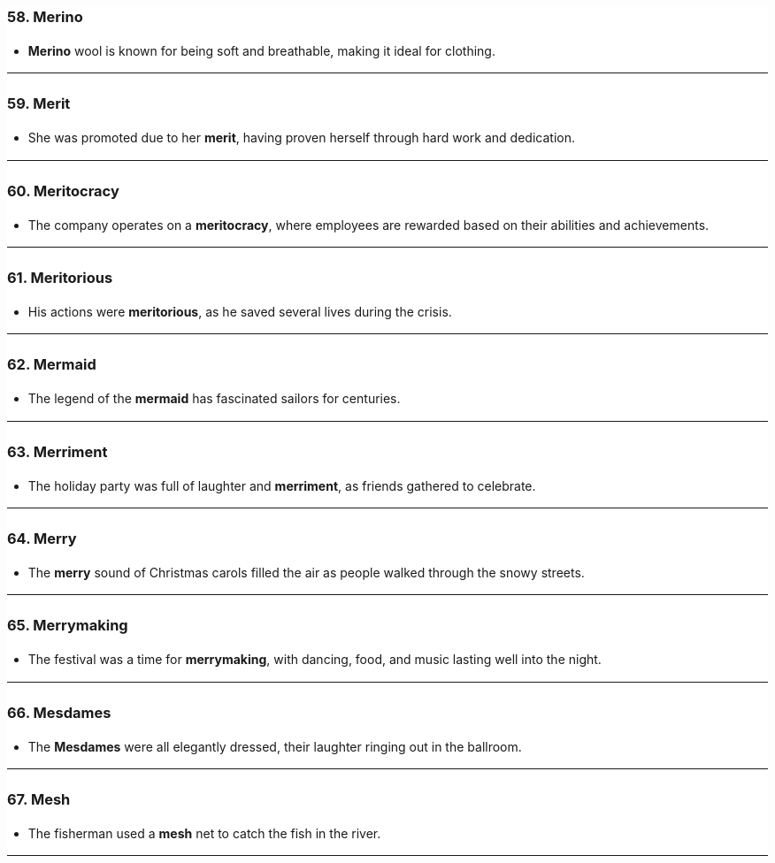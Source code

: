 
### 58. **Merino**  
- **Merino** wool is known for being soft and breathable, making it ideal for clothing.

---

### 59. **Merit**  
- She was promoted due to her **merit**, having proven herself through hard work and dedication.

---

### 60. **Meritocracy**  
- The company operates on a **meritocracy**, where employees are rewarded based on their abilities and achievements.

---

### 61. **Meritorious**  
- His actions were **meritorious**, as he saved several lives during the crisis.

---

### 62. **Mermaid**  
- The legend of the **mermaid** has fascinated sailors for centuries.

---

### 63. **Merriment**  
- The holiday party was full of laughter and **merriment**, as friends gathered to celebrate.

---

### 64. **Merry**  
- The **merry** sound of Christmas carols filled the air as people walked through the snowy streets.

---

### 65. **Merrymaking**  
- The festival was a time for **merrymaking**, with dancing, food, and music lasting well into the night.

---

### 66. **Mesdames**  
- The **Mesdames** were all elegantly dressed, their laughter ringing out in the ballroom.

---

### 67. **Mesh**  
- The fisherman used a **mesh** net to catch the fish in the river.

---